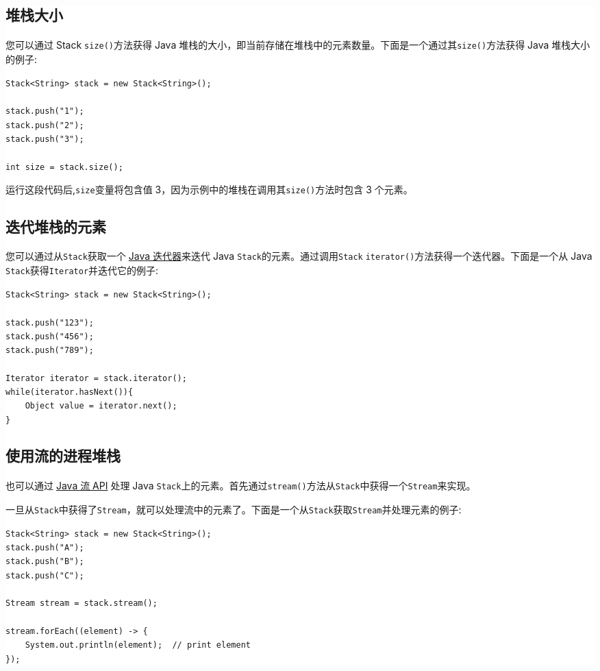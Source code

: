 ## 堆栈大小

您可以通过 Stack `size()`方法获得 Java 堆栈的大小，即当前存储在堆栈中的元素数量。下面是一个通过其`size()`方法获得 Java 堆栈大小的例子:

```
Stack<String> stack = new Stack<String>();

stack.push("1");
stack.push("2");
stack.push("3");

int size = stack.size();

```

运行这段代码后,`size`变量将包含值 3，因为示例中的堆栈在调用其`size()`方法时包含 3 个元素。

## 迭代堆栈的元素

您可以通过从`Stack`获取一个 [Java 迭代器](iterator.html)来迭代 Java `Stack`的元素。通过调用`Stack` `iterator()`方法获得一个迭代器。下面是一个从 Java `Stack`获得`Iterator`并迭代它的例子:

```
Stack<String> stack = new Stack<String>();

stack.push("123");
stack.push("456");
stack.push("789");

Iterator iterator = stack.iterator();
while(iterator.hasNext()){
    Object value = iterator.next();
}

```

## 使用流的进程堆栈

也可以通过 [Java 流 API](/java-functional-programming/streams.html) 处理 Java `Stack`上的元素。首先通过`stream()`方法从`Stack`中获得一个`Stream`来实现。

一旦从`Stack`中获得了`Stream`，就可以处理流中的元素了。下面是一个从`Stack`获取`Stream`并处理元素的例子:

```
Stack<String> stack = new Stack<String>();
stack.push("A");
stack.push("B");
stack.push("C");

Stream stream = stack.stream();

stream.forEach((element) -> {
    System.out.println(element);  // print element
});

```
